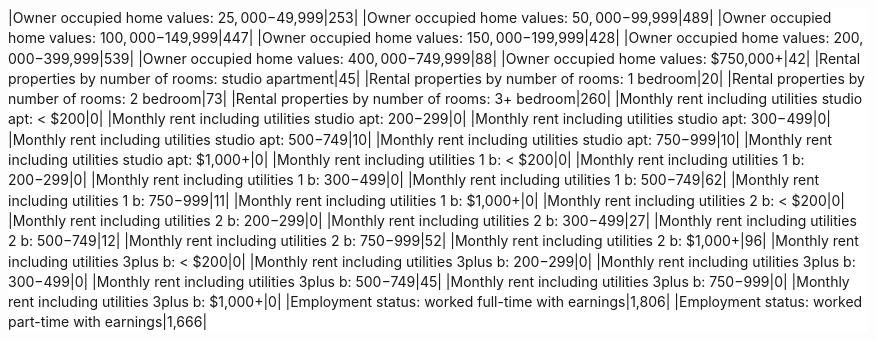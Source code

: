 |Owner occupied home values: $25,000-$49,999|253|
|Owner occupied home values: $50,000-$99,999|489|
|Owner occupied home values: $100,000-$149,999|447|
|Owner occupied home values: $150,000-$199,999|428|
|Owner occupied home values: $200,000-$399,999|539|
|Owner occupied home values: $400,000-$749,999|88|
|Owner occupied home values: $750,000+|42|
|Rental properties by number of rooms: studio apartment|45|
|Rental properties by number of rooms: 1 bedroom|20|
|Rental properties by number of rooms: 2 bedroom|73|
|Rental properties by number of rooms: 3+ bedroom|260|
|Monthly rent including utilities studio apt: < $200|0|
|Monthly rent including utilities studio apt: $200-$299|0|
|Monthly rent including utilities studio apt: $300-$499|0|
|Monthly rent including utilities studio apt: $500-$749|10|
|Monthly rent including utilities studio apt: $750-$999|10|
|Monthly rent including utilities studio apt: $1,000+|0|
|Monthly rent including utilities 1 b: < $200|0|
|Monthly rent including utilities 1 b: $200-$299|0|
|Monthly rent including utilities 1 b: $300-$499|0|
|Monthly rent including utilities 1 b: $500-$749|62|
|Monthly rent including utilities 1 b: $750-$999|11|
|Monthly rent including utilities 1 b: $1,000+|0|
|Monthly rent including utilities 2 b: < $200|0|
|Monthly rent including utilities 2 b: $200-$299|0|
|Monthly rent including utilities 2 b: $300-$499|27|
|Monthly rent including utilities 2 b: $500-$749|12|
|Monthly rent including utilities 2 b: $750-$999|52|
|Monthly rent including utilities 2 b: $1,000+|96|
|Monthly rent including utilities 3plus b: < $200|0|
|Monthly rent including utilities 3plus b: $200-$299|0|
|Monthly rent including utilities 3plus b: $300-$499|0|
|Monthly rent including utilities 3plus b: $500-$749|45|
|Monthly rent including utilities 3plus b: $750-$999|0|
|Monthly rent including utilities 3plus b: $1,000+|0|
|Employment status: worked full-time with earnings|1,806|
|Employment status: worked part-time with earnings|1,666|